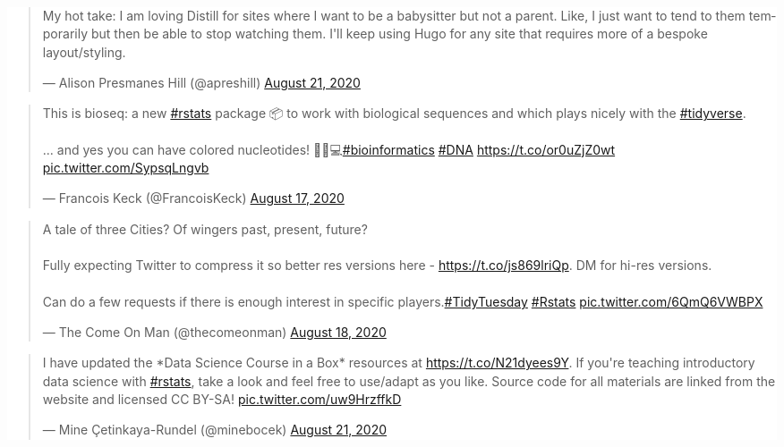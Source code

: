 <blockquote class="twitter-tweet"><p lang="en" dir="ltr">My hot take: I am loving Distill for sites where I want to be a babysitter but not a parent. Like, I just want to tend to them temporarily but then be able to stop watching them. I&#39;ll keep using Hugo for any site that requires more of a bespoke layout/styling.</p>&mdash; Alison Presmanes Hill (@apreshill) <a href="https://twitter.com/apreshill/status/1296921798009696256?ref_src=twsrc%5Etfw">August 21, 2020</a></blockquote> <script async src="https://platform.twitter.com/widgets.js" charset="utf-8"></script> 

<blockquote class="twitter-tweet"><p lang="en" dir="ltr">This is bioseq: a new <a href="https://twitter.com/hashtag/rstats?src=hash&amp;ref_src=twsrc%5Etfw">#rstats</a> package 📦 to work with biological sequences and which plays nicely with the <a href="https://twitter.com/hashtag/tidyverse?src=hash&amp;ref_src=twsrc%5Etfw">#tidyverse</a>.<br><br>... and yes you can have colored nucleotides! 🧬🌈💻<a href="https://twitter.com/hashtag/bioinformatics?src=hash&amp;ref_src=twsrc%5Etfw">#bioinformatics</a> <a href="https://twitter.com/hashtag/DNA?src=hash&amp;ref_src=twsrc%5Etfw">#DNA</a> <a href="https://t.co/or0uZjZ0wt">https://t.co/or0uZjZ0wt</a> <a href="https://t.co/SypsqLngvb">pic.twitter.com/SypsqLngvb</a></p>&mdash; Francois Keck (@FrancoisKeck) <a href="https://twitter.com/FrancoisKeck/status/1295348060130889729?ref_src=twsrc%5Etfw">August 17, 2020</a></blockquote> <script async src="https://platform.twitter.com/widgets.js" charset="utf-8"></script> 

<blockquote class="twitter-tweet"><p lang="en" dir="ltr">A tale of three Cities? Of wingers past, present, future?<br><br>Fully expecting Twitter to compress it so better res versions here - <a href="https://t.co/js869lriQp">https://t.co/js869lriQp</a>. DM for hi-res versions. <br><br>Can do a few requests if there is enough interest in specific players.<a href="https://twitter.com/hashtag/TidyTuesday?src=hash&amp;ref_src=twsrc%5Etfw">#TidyTuesday</a> <a href="https://twitter.com/hashtag/Rstats?src=hash&amp;ref_src=twsrc%5Etfw">#Rstats</a> <a href="https://t.co/6QmQ6VWBPX">pic.twitter.com/6QmQ6VWBPX</a></p>&mdash; The Come On Man (@thecomeonman) <a href="https://twitter.com/thecomeonman/status/1295708685503565824?ref_src=twsrc%5Etfw">August 18, 2020</a></blockquote> <script async src="https://platform.twitter.com/widgets.js" charset="utf-8"></script> 

<blockquote class="twitter-tweet"><p lang="en" dir="ltr">I have updated the *Data Science Course in a Box* resources at <a href="https://t.co/N21dyees9Y">https://t.co/N21dyees9Y</a>. If you&#39;re teaching introductory data science with <a href="https://twitter.com/hashtag/rstats?src=hash&amp;ref_src=twsrc%5Etfw">#rstats</a>, take a look and feel free to use/adapt as you like. Source code for all materials are linked from the website and licensed CC BY-SA! <a href="https://t.co/uw9HrzffkD">pic.twitter.com/uw9HrzffkD</a></p>&mdash; Mine Çetinkaya-Rundel (@minebocek) <a href="https://twitter.com/minebocek/status/1296828377517699073?ref_src=twsrc%5Etfw">August 21, 2020</a></blockquote> <script async src="https://platform.twitter.com/widgets.js" charset="utf-8"></script> 
